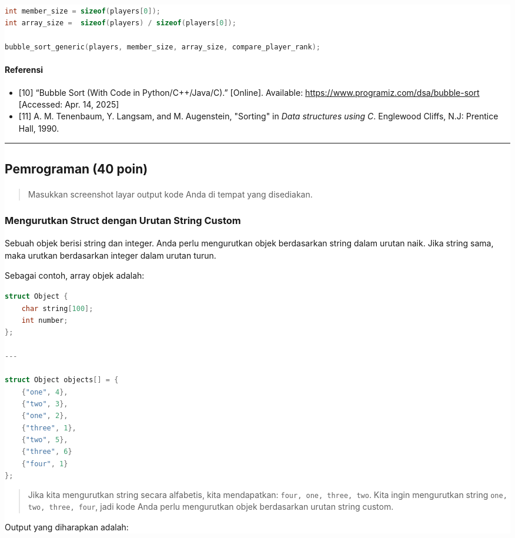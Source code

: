 ```c++
int member_size = sizeof(players[0]);
int array_size =  sizeof(players) / sizeof(players[0]);

bubble_sort_generic(players, member_size, array_size, compare_player_rank);
```

#### Referensi

- [10] “Bubble Sort (With Code in Python/C++/Java/C).”  [Online].
  Available: https://www.programiz.com/dsa/bubble-sort [Accessed: Apr. 14, 2025]
- [11] A. M. Tenenbaum, Y. Langsam, and M. Augenstein, "Sorting" in _Data structures using C_. Englewood Cliffs, N.J:
  Prentice Hall, 1990.

---

## Pemrograman (40 poin)

> Masukkan screenshot layar output kode Anda di tempat yang disediakan.

### Mengurutkan Struct dengan Urutan String Custom

Sebuah objek berisi string dan integer. Anda perlu mengurutkan objek berdasarkan string dalam urutan naik. Jika string
sama, maka urutkan berdasarkan integer dalam urutan turun.

Sebagai contoh, array objek adalah:

```c
struct Object {
    char string[100];
    int number;
};

---

struct Object objects[] = {
    {"one", 4},
    {"two", 3},
    {"one", 2},
    {"three", 1},
    {"two", 5},
    {"three", 6}
    {"four", 1}
};
```

> Jika kita mengurutkan string secara alfabetis, kita mendapatkan: `four, one, three, two`. Kita ingin mengurutkan
> string `one, two, three, four`, jadi kode Anda perlu mengurutkan objek berdasarkan urutan string custom.

Output yang diharapkan adalah:
